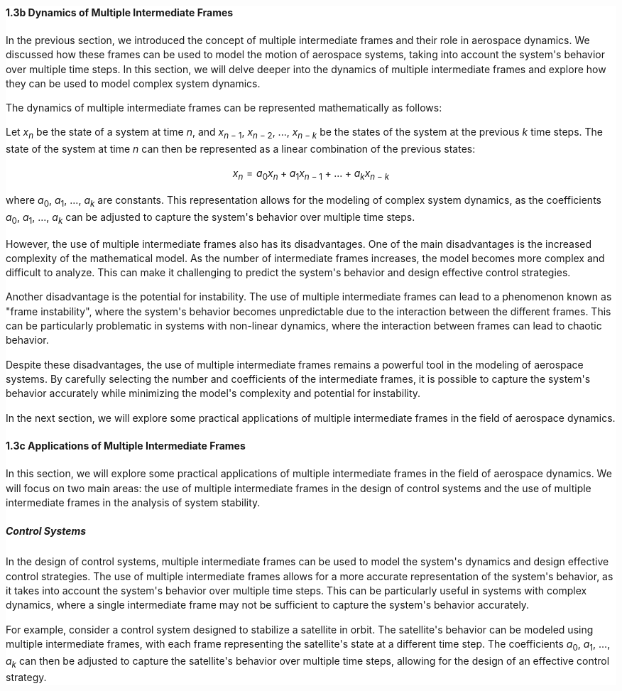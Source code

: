 #### 1.3b Dynamics of Multiple Intermediate Frames

In the previous section, we introduced the concept of multiple intermediate frames and their role in aerospace dynamics. We discussed how these frames can be used to model the motion of aerospace systems, taking into account the system's behavior over multiple time steps. In this section, we will delve deeper into the dynamics of multiple intermediate frames and explore how they can be used to model complex system dynamics.

The dynamics of multiple intermediate frames can be represented mathematically as follows:

Let $x_n$ be the state of a system at time $n$, and $x_{n-1}$, $x_{n-2}$, ..., $x_{n-k}$ be the states of the system at the previous $k$ time steps. The state of the system at time $n$ can then be represented as a linear combination of the previous states:

$$
x_n = a_0x_n + a_1x_{n-1} + ... + a_kx_{n-k}
$$

where $a_0$, $a_1$, ..., $a_k$ are constants. This representation allows for the modeling of complex system dynamics, as the coefficients $a_0$, $a_1$, ..., $a_k$ can be adjusted to capture the system's behavior over multiple time steps.

However, the use of multiple intermediate frames also has its disadvantages. One of the main disadvantages is the increased complexity of the mathematical model. As the number of intermediate frames increases, the model becomes more complex and difficult to analyze. This can make it challenging to predict the system's behavior and design effective control strategies.

Another disadvantage is the potential for instability. The use of multiple intermediate frames can lead to a phenomenon known as "frame instability", where the system's behavior becomes unpredictable due to the interaction between the different frames. This can be particularly problematic in systems with non-linear dynamics, where the interaction between frames can lead to chaotic behavior.

Despite these disadvantages, the use of multiple intermediate frames remains a powerful tool in the modeling of aerospace systems. By carefully selecting the number and coefficients of the intermediate frames, it is possible to capture the system's behavior accurately while minimizing the model's complexity and potential for instability.

In the next section, we will explore some practical applications of multiple intermediate frames in the field of aerospace dynamics.

#### 1.3c Applications of Multiple Intermediate Frames

In this section, we will explore some practical applications of multiple intermediate frames in the field of aerospace dynamics. We will focus on two main areas: the use of multiple intermediate frames in the design of control systems and the use of multiple intermediate frames in the analysis of system stability.

##### Control Systems

In the design of control systems, multiple intermediate frames can be used to model the system's dynamics and design effective control strategies. The use of multiple intermediate frames allows for a more accurate representation of the system's behavior, as it takes into account the system's behavior over multiple time steps. This can be particularly useful in systems with complex dynamics, where a single intermediate frame may not be sufficient to capture the system's behavior accurately.

For example, consider a control system designed to stabilize a satellite in orbit. The satellite's behavior can be modeled using multiple intermediate frames, with each frame representing the satellite's state at a different time step. The coefficients $a_0$, $a_1$, ..., $a_k$ can then be adjusted to capture the satellite's behavior over multiple time steps, allowing for the design of an effective control strategy.
